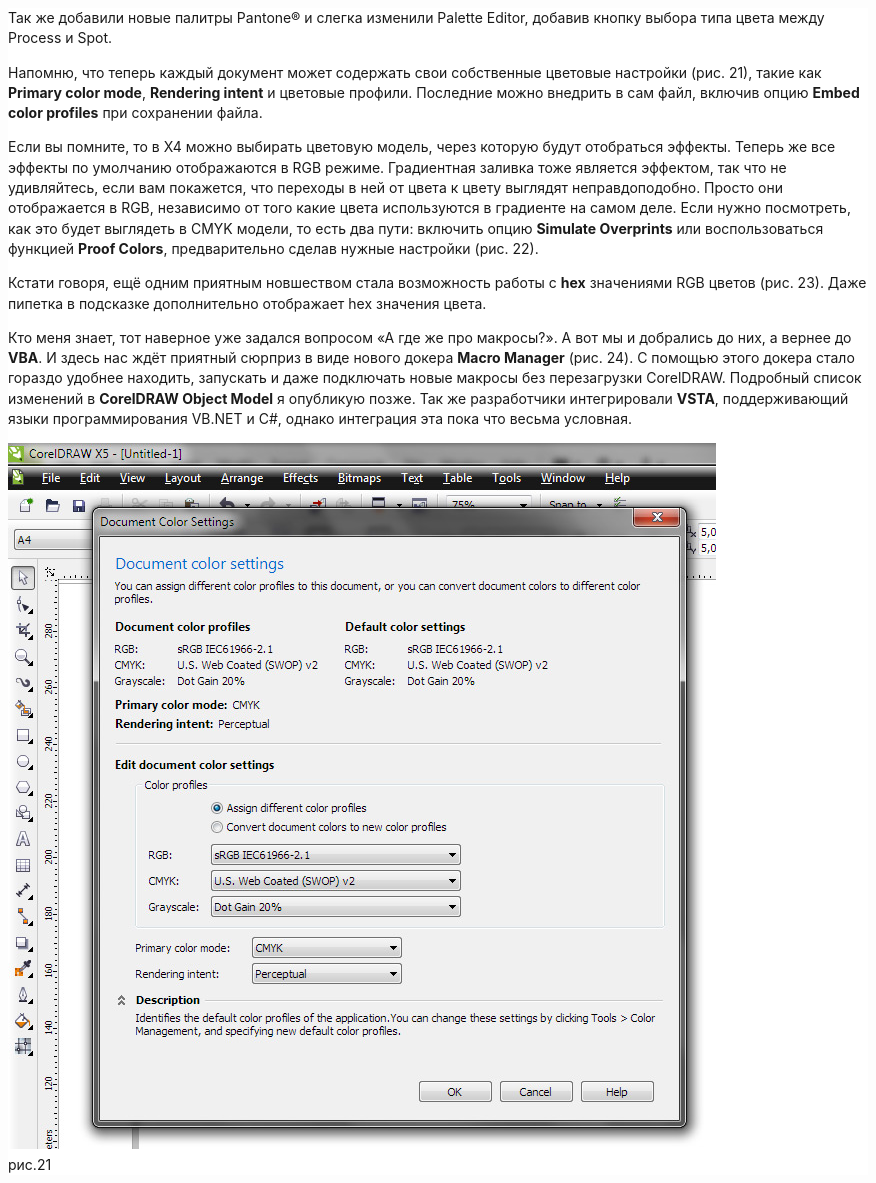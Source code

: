 Так же добавили новые палитры Pantone® и слегка изменили Palette Editor, добавив кнопку выбора типа цвета между Process и Spot.

Напомню, что теперь каждый документ может содержать свои собственные цветовые настройки (рис. 21), такие как **Primary color mode**, **Rendering intent** и цветовые профили. Последние можно внедрить в сам файл, включив опцию **Embed color profiles** при сохранении файла.

Если вы помните, то в Х4 можно выбирать цветовую модель, через которую будут отобраться эффекты. Теперь же все эффекты по умолчанию отображаются в RGB режиме. Градиентная заливка тоже является эффектом, так что не удивляйтесь, если вам покажется, что переходы в ней от цвета к цвету выглядят неправдоподобно. Просто они отображается в RGB, независимо от того какие цвета используются в градиенте на самом деле. Если нужно посмотреть, как это будет выглядеть в CMYK модели, то есть два пути: включить опцию **Simulate Overprints** или воспользоваться функцией **Proof Colors**, предварительно сделав нужные настройки (рис. 22).

Кстати говоря, ещё одним приятным новшеством стала возможность работы с **hex** значениями RGB цветов (рис. 23). Даже пипетка в подсказке дополнительно отображает hex значения цвета.

Кто меня знает, тот наверное уже задался вопросом «А где же про макросы?». А вот мы и добрались до них, а вернее до **VBA**. И здесь нас ждёт приятный сюрприз в виде нового докера **Macro Manager** (рис. 24). С помощью этого докера стало гораздо удобнее находить, запускать и даже подключать новые макросы без перезагрузки CorelDRAW. Подробный список изменений в **CorelDRAW Object Model** я опубликую позже. Так же разработчики интегрировали **VSTA**, поддерживающий языки программирования VB.NET и C#, однако интеграция эта пока что весьма условная.

![Что нового в X5](22.jpg)   
рис.21

